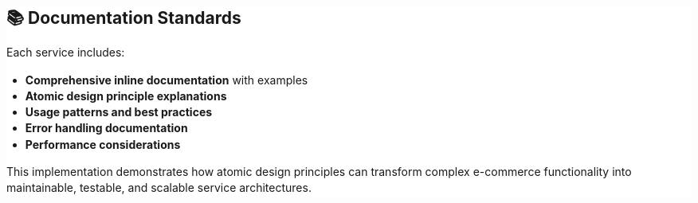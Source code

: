 ## 📚 Documentation Standards

Each service includes:
- **Comprehensive inline documentation** with examples
- **Atomic design principle explanations** 
- **Usage patterns and best practices**
- **Error handling documentation**
- **Performance considerations**

This implementation demonstrates how atomic design principles can transform complex e-commerce functionality into maintainable, testable, and scalable service architectures.
